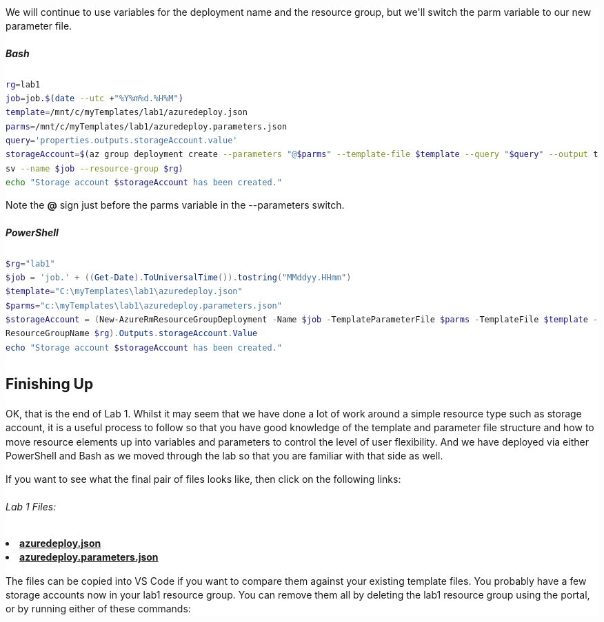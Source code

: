 We will continue to use variables for the deployment name and the resource group, but we'll switch the parm variable to our new parameter file.

##### Bash

```bash
rg=lab1
job=job.$(date --utc +"%Y%m%d.%H%M")
template=/mnt/c/myTemplates/lab1/azuredeploy.json
parms=/mnt/c/myTemplates/lab1/azuredeploy.parameters.json
query='properties.outputs.storageAccount.value'
storageAccount=$(az group deployment create --parameters "@$parms" --template-file $template --query "$query" --output tsv --name $job --resource-group $rg)
echo "Storage account $storageAccount has been created."
```

Note the **@** sign just before the parms variable in the --parameters switch.

##### PowerShell

```powershell
$rg="lab1"
$job = 'job.' + ((Get-Date).ToUniversalTime()).tostring("MMddyy.HHmm")
$template="C:\myTemplates\lab1\azuredeploy.json"
$parms="c:\myTemplates\lab1\azuredeploy.parameters.json"
$storageAccount = (New-AzureRmResourceGroupDeployment -Name $job -TemplateParameterFile $parms -TemplateFile $template -ResourceGroupName $rg).Outputs.storageAccount.Value
echo "Storage account $storageAccount has been created."
```

## Finishing Up

OK, that is the end of Lab 1.  Whilst it may seem that we have done a lot of work around a simple resource type such as storage account, it is a useful process to follow so that you have good knowledge of the template and parameter file structure and how to move resource elements up into variables and parameters to control the level of user flexibility.  And we have deployed via either PowerShell and Bash as we moved through the lab so that you are familiar with that side as well.

If you want to see what the final pair of files looks like, then click on the following links:

###### Lab 1 Files:

<div class="success">
    <b>
        <li>
          <a href="https://raw.githubusercontent.com/richeney/arm/master/lab1/azuredeploy.json" target="_blank">azuredeploy.json</a>
        </li><li>
          <a href="https://raw.githubusercontent.com/richeney/arm/master/lab1/azuredeploy.parameters.json" target="_blank">azuredeploy.parameters.json</a>
        </li>
    </b>
</div>

The files can be copied into VS Code if you want to compare them against your existing template files.
You probably have a few storage accounts now in your lab1 resource group.   You can remove them all by deleting the lab1 resource group using the portal, or by running either of these commands:
